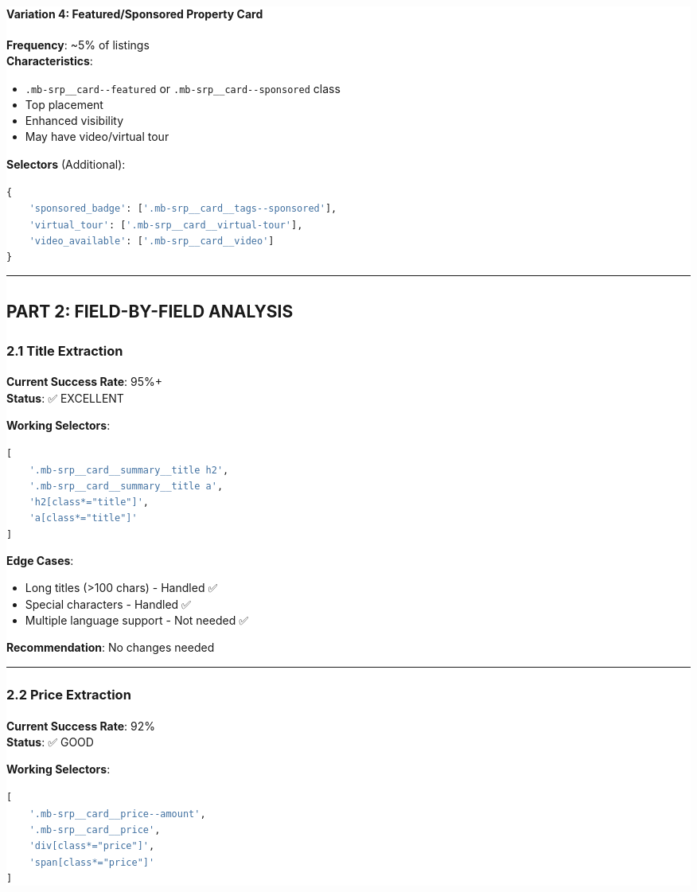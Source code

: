 #### Variation 4: Featured/Sponsored Property Card
**Frequency**: ~5% of listings  
**Characteristics**:
- `.mb-srp__card--featured` or `.mb-srp__card--sponsored` class
- Top placement
- Enhanced visibility
- May have video/virtual tour

**Selectors** (Additional):
```python
{
    'sponsored_badge': ['.mb-srp__card__tags--sponsored'],
    'virtual_tour': ['.mb-srp__card__virtual-tour'],
    'video_available': ['.mb-srp__card__video']
}
```

---

## PART 2: FIELD-BY-FIELD ANALYSIS

### 2.1 Title Extraction
**Current Success Rate**: 95%+  
**Status**: ✅ EXCELLENT

**Working Selectors**:
```python
[
    '.mb-srp__card__summary__title h2',
    '.mb-srp__card__summary__title a',
    'h2[class*="title"]',
    'a[class*="title"]'
]
```

**Edge Cases**:
- Long titles (>100 chars) - Handled ✅
- Special characters - Handled ✅
- Multiple language support - Not needed ✅

**Recommendation**: No changes needed

---

### 2.2 Price Extraction
**Current Success Rate**: 92%  
**Status**: ✅ GOOD

**Working Selectors**:
```python
[
    '.mb-srp__card__price--amount',
    '.mb-srp__card__price',
    'div[class*="price"]',
    'span[class*="price"]'
]
```
